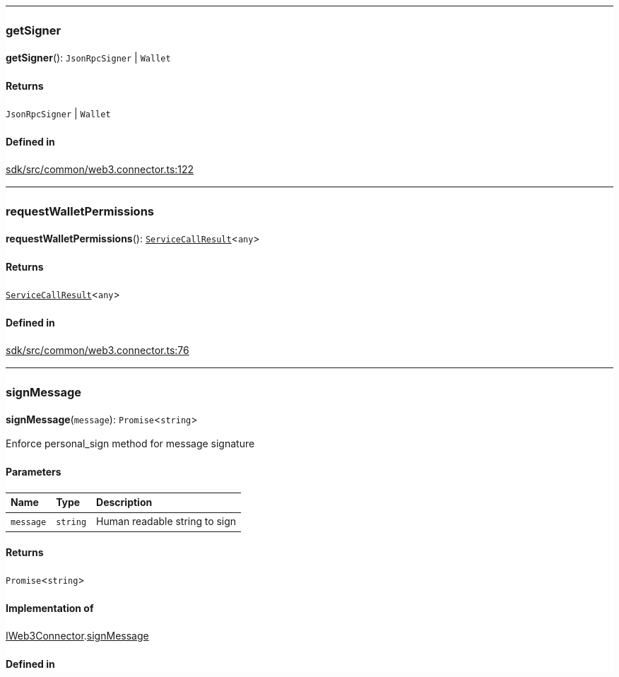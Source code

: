 ___

### getSigner

**getSigner**(): `JsonRpcSigner` \| `Wallet`

#### Returns

`JsonRpcSigner` \| `Wallet`

#### Defined in

[sdk/src/common/web3.connector.ts:122](https://github.com/AKASHAorg/akasha-framework/blob/c052f00c/sdk/src/common/web3.connector.ts#L122)

___

### requestWalletPermissions

**requestWalletPermissions**(): [`ServiceCallResult`](../namespaces/typings.md#servicecallresult)<`any`\>

#### Returns

[`ServiceCallResult`](../namespaces/typings.md#servicecallresult)<`any`\>

#### Defined in

[sdk/src/common/web3.connector.ts:76](https://github.com/AKASHAorg/akasha-framework/blob/c052f00c/sdk/src/common/web3.connector.ts#L76)

___

### signMessage

**signMessage**(`message`): `Promise`<`string`\>

Enforce personal_sign method for message signature

#### Parameters

| Name | Type | Description |
| :------ | :------ | :------ |
| `message` | `string` | Human readable string to sign |

#### Returns

`Promise`<`string`\>

#### Implementation of

[IWeb3Connector](../interfaces/typings.IWeb3Connector.md).[signMessage](../interfaces/typings.IWeb3Connector.md#signmessage)

#### Defined in
